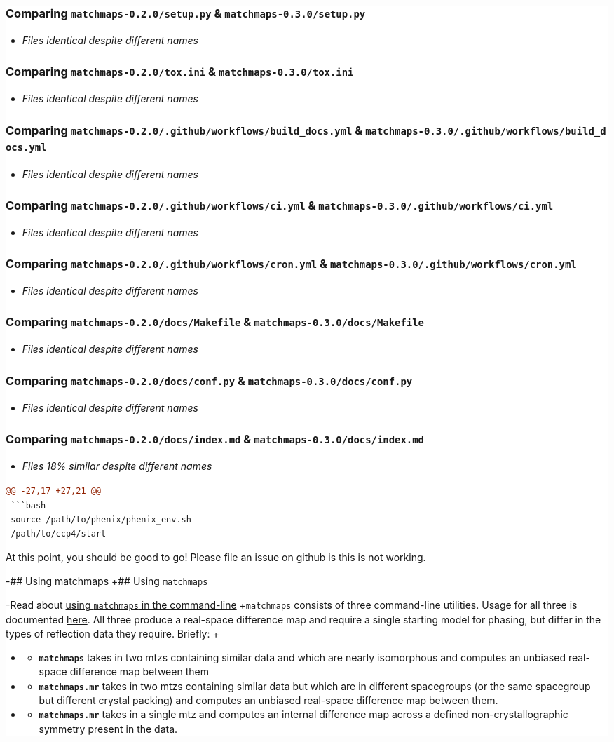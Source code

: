 ### Comparing `matchmaps-0.2.0/setup.py` & `matchmaps-0.3.0/setup.py`

 * *Files identical despite different names*

### Comparing `matchmaps-0.2.0/tox.ini` & `matchmaps-0.3.0/tox.ini`

 * *Files identical despite different names*

### Comparing `matchmaps-0.2.0/.github/workflows/build_docs.yml` & `matchmaps-0.3.0/.github/workflows/build_docs.yml`

 * *Files identical despite different names*

### Comparing `matchmaps-0.2.0/.github/workflows/ci.yml` & `matchmaps-0.3.0/.github/workflows/ci.yml`

 * *Files identical despite different names*

### Comparing `matchmaps-0.2.0/.github/workflows/cron.yml` & `matchmaps-0.3.0/.github/workflows/cron.yml`

 * *Files identical despite different names*

### Comparing `matchmaps-0.2.0/docs/Makefile` & `matchmaps-0.3.0/docs/Makefile`

 * *Files identical despite different names*

### Comparing `matchmaps-0.2.0/docs/conf.py` & `matchmaps-0.3.0/docs/conf.py`

 * *Files identical despite different names*

### Comparing `matchmaps-0.2.0/docs/index.md` & `matchmaps-0.3.0/docs/index.md`

 * *Files 18% similar despite different names*

```diff
@@ -27,17 +27,21 @@
 ```bash
 source /path/to/phenix/phenix_env.sh
 /path/to/ccp4/start
 ```
 
 At this point, you should be good to go! Please [file an issue on github](https://github.com/dennisbrookner/matchmaps/issues) is this is not working.
 
-## Using matchmaps
+## Using `matchmaps`
 
-Read about [using `matchmaps` in the command-line](cli.md)
+`matchmaps` consists of three command-line utilities. Usage for all three is documented [here](cli.md). All three produce a real-space difference map and require a single starting model for phasing, but differ in the types of reflection data they require. Briefly:
+
+ - **`matchmaps`** takes in two mtzs containing similar data and which are nearly isomorphous and computes an unbiased real-space difference map between them
+ - **`matchmaps.mr`** takes in two mtzs containing similar data but which are in different spacegroups (or the same spacegroup but different crystal packing) and computes an unbiased real-space difference map between them.
+ - **`matchmaps.mr`** takes in a single mtz and computes an internal difference map across a defined non-crystallographic symmetry present in the data.
 